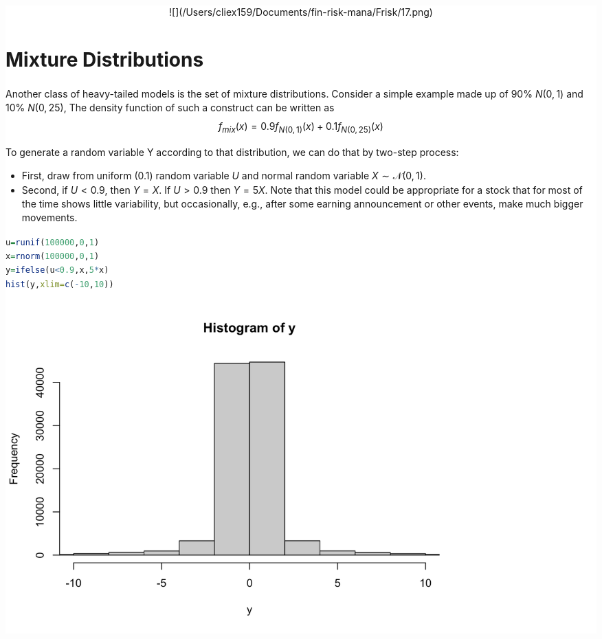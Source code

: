 <center>
![](/Users/cliex159/Documents/fin-risk-mana/Frisk/17.png)
</center>

# Mixture Distributions 

Another class of heavy-tailed models is the set of mixture distributions. Consider a simple example made up of $90\%$ $N(0,1)$ and $10\%$ $N(0, 25)$, The density function of such a construct can be written as
$$f_{mix}(x) = 0.9f_{N(0,1)}(x) + 0.1f_{N(0,25)}(x)$$

To generate a random variable Y according to that distribution, we can do that by two-step process:

* First, draw from uniform $(0.1)$ random variable $U$ and normal random variable $X \sim \mathcal{N}(0, 1)$.
* Second, if $U<0.9$, then $Y=X$. If $U>0.9$ then $Y=5X$. Note that this model could be appropriate for a stock that for most of the time shows little variability, but occasionally, e.g., after some earning announcement or other events, make much bigger movements.


```r
u=runif(100000,0,1)
x=rnorm(100000,0,1)
y=ifelse(u<0.9,x,5*x)
hist(y,xlim=c(-10,10))
```

<img src="01-intro_files/figure-html/unnamed-chunk-19-1.png" width="672" />
